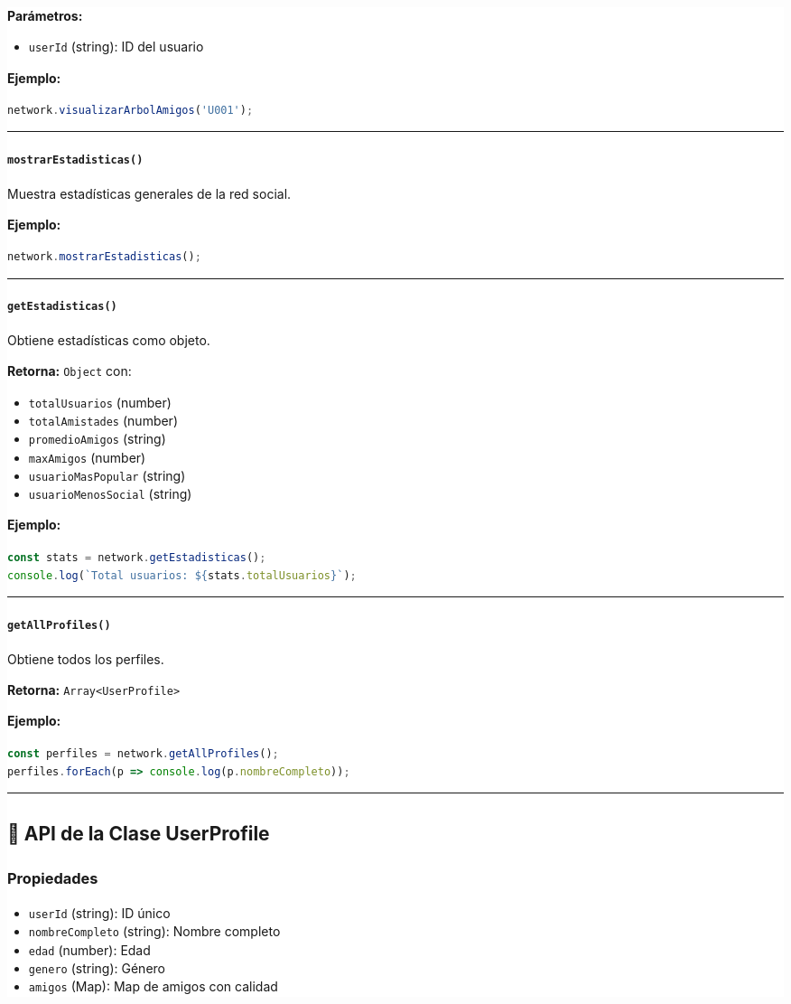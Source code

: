 **Parámetros:**
- `userId` (string): ID del usuario

**Ejemplo:**
```javascript
network.visualizarArbolAmigos('U001');
```

---

#### `mostrarEstadisticas()`
Muestra estadísticas generales de la red social.

**Ejemplo:**
```javascript
network.mostrarEstadisticas();
```

---

#### `getEstadisticas()`
Obtiene estadísticas como objeto.

**Retorna:** `Object` con:
- `totalUsuarios` (number)
- `totalAmistades` (number)
- `promedioAmigos` (string)
- `maxAmigos` (number)
- `usuarioMasPopular` (string)
- `usuarioMenosSocial` (string)

**Ejemplo:**
```javascript
const stats = network.getEstadisticas();
console.log(`Total usuarios: ${stats.totalUsuarios}`);
```

---

#### `getAllProfiles()`
Obtiene todos los perfiles.

**Retorna:** `Array<UserProfile>`

**Ejemplo:**
```javascript
const perfiles = network.getAllProfiles();
perfiles.forEach(p => console.log(p.nombreCompleto));
```

---

## 🎨 API de la Clase UserProfile

### Propiedades
- `userId` (string): ID único
- `nombreCompleto` (string): Nombre completo
- `edad` (number): Edad
- `genero` (string): Género
- `amigos` (Map): Map de amigos con calidad
